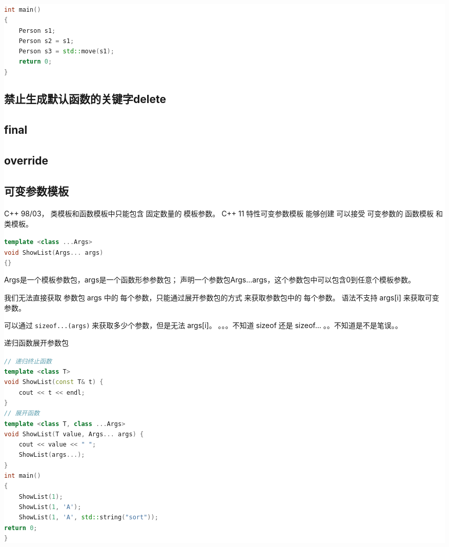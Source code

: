 ```C++
int main()
{
    Person s1;
    Person s2 = s1;
    Person s3 = std::move(s1);
    return 0;
}
```

## 禁止生成默认函数的关键字delete

## final

## override

## 可变参数模板
C++ 98/03，  类模板和函数模板中只能包含  固定数量的  模板参数。
C++ 11  特性可变参数模板  能够创建  可以接受  可变参数的  函数模板  和  类模板。

```C++
template <class ...Args>
void ShowList(Args... args)
{}
```

Args是一个模板参数包，args是一个函数形参参数包；
声明一个参数包Args...args，这个参数包中可以包含0到任意个模板参数。

我们无法直接获取  参数包  args  中的  每个参数，只能通过展开参数包的方式  来获取参数包中的  每个参数。  语法不支持  args[i]  来获取可变参数。

可以通过  `sizeof...(args)`  来获取多少个参数，但是无法  args[i]。
。。。不知道  sizeof  还是  sizeof...  。。不知道是不是笔误。。

递归函数展开参数包

```C++
// 递归终止函数
template <class T>
void ShowList(const T& t) {
    cout << t << endl;
}
// 展开函数
template <class T, class ...Args>
void ShowList(T value, Args... args) {
    cout << value << " ";
    ShowList(args...);
}
int main()
{
    ShowList(1);
    ShowList(1, 'A');
    ShowList(1, 'A', std::string("sort"));
return 0;
}
```

